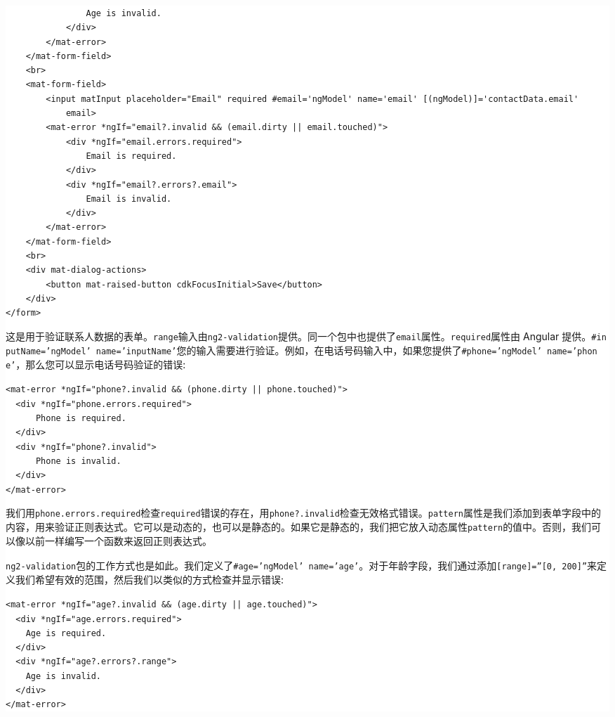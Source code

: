 ```
                Age is invalid.
            </div>
        </mat-error>
    </mat-form-field>
    <br>
    <mat-form-field>
        <input matInput placeholder="Email" required #email='ngModel' name='email' [(ngModel)]='contactData.email'
            email>
        <mat-error *ngIf="email?.invalid && (email.dirty || email.touched)">
            <div *ngIf="email.errors.required">
                Email is required.
            </div>
            <div *ngIf="email?.errors?.email">
                Email is invalid.
            </div>
        </mat-error>
    </mat-form-field>
    <br>
    <div mat-dialog-actions>
        <button mat-raised-button cdkFocusInitial>Save</button>
    </div>
</form>
```

这是用于验证联系人数据的表单。`range`输入由`ng2-validation`提供。同一个包中也提供了`email`属性。`required`属性由 Angular 提供。`#inputName=’ngModel’ name=’inputName’`您的输入需要进行验证。例如，在电话号码输入中，如果您提供了`#phone=’ngModel’ name=’phone’`，那么您可以显示电话号码验证的错误:

```
<mat-error *ngIf="phone?.invalid && (phone.dirty || phone.touched)">
  <div *ngIf="phone.errors.required">
      Phone is required.
  </div>
  <div *ngIf="phone?.invalid">
      Phone is invalid.
  </div>
</mat-error>
```

我们用`phone.errors.required`检查`required`错误的存在，用`phone?.invalid`检查无效格式错误。`pattern`属性是我们添加到表单字段中的内容，用来验证正则表达式。它可以是动态的，也可以是静态的。如果它是静态的，我们把它放入动态属性`pattern`的值中。否则，我们可以像以前一样编写一个函数来返回正则表达式。

`ng2-validation`包的工作方式也是如此。我们定义了`#age=’ngModel’ name=’age’`。对于年龄字段，我们通过添加`[range]=”[0, 200]”`来定义我们希望有效的范围，然后我们以类似的方式检查并显示错误:

```
<mat-error *ngIf="age?.invalid && (age.dirty || age.touched)">
  <div *ngIf="age.errors.required">
    Age is required.
  </div>
  <div *ngIf="age?.errors?.range">
    Age is invalid.
  </div>
</mat-error>
```
